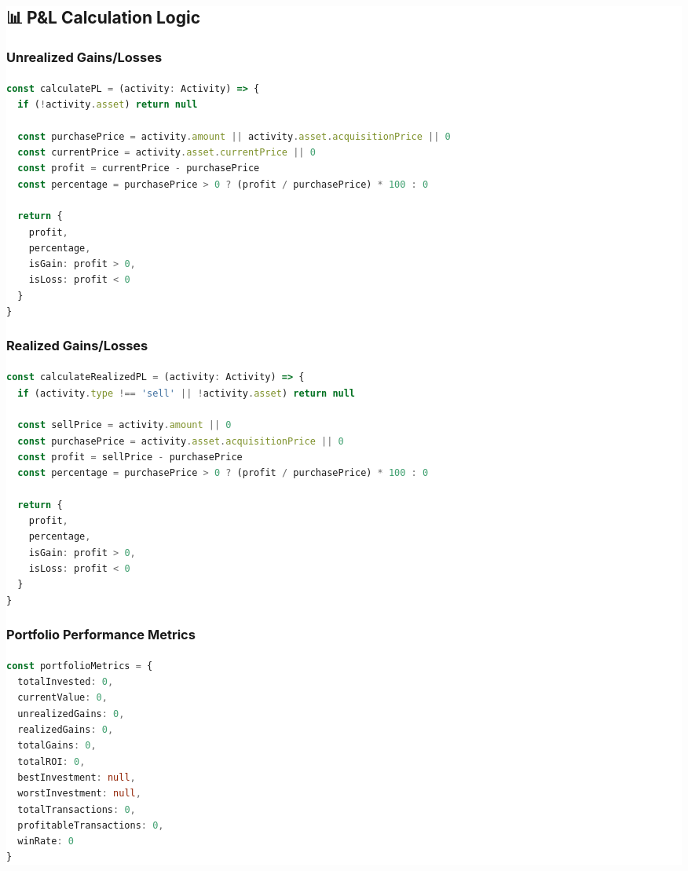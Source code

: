 ## 📊 P&L Calculation Logic

### Unrealized Gains/Losses
```typescript
const calculatePL = (activity: Activity) => {
  if (!activity.asset) return null

  const purchasePrice = activity.amount || activity.asset.acquisitionPrice || 0
  const currentPrice = activity.asset.currentPrice || 0
  const profit = currentPrice - purchasePrice
  const percentage = purchasePrice > 0 ? (profit / purchasePrice) * 100 : 0

  return {
    profit,
    percentage,
    isGain: profit > 0,
    isLoss: profit < 0
  }
}
```

### Realized Gains/Losses
```typescript
const calculateRealizedPL = (activity: Activity) => {
  if (activity.type !== 'sell' || !activity.asset) return null

  const sellPrice = activity.amount || 0
  const purchasePrice = activity.asset.acquisitionPrice || 0
  const profit = sellPrice - purchasePrice
  const percentage = purchasePrice > 0 ? (profit / purchasePrice) * 100 : 0

  return {
    profit,
    percentage,
    isGain: profit > 0,
    isLoss: profit < 0
  }
}
```

### Portfolio Performance Metrics
```typescript
const portfolioMetrics = {
  totalInvested: 0,
  currentValue: 0,
  unrealizedGains: 0,
  realizedGains: 0,
  totalGains: 0,
  totalROI: 0,
  bestInvestment: null,
  worstInvestment: null,
  totalTransactions: 0,
  profitableTransactions: 0,
  winRate: 0
}
```
